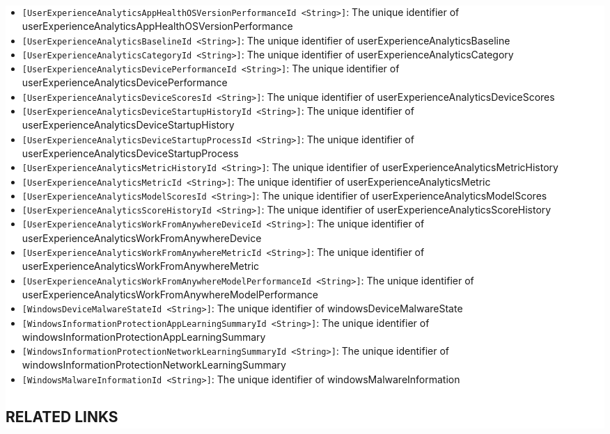   - `[UserExperienceAnalyticsAppHealthOSVersionPerformanceId <String>]`: The unique identifier of userExperienceAnalyticsAppHealthOSVersionPerformance
  - `[UserExperienceAnalyticsBaselineId <String>]`: The unique identifier of userExperienceAnalyticsBaseline
  - `[UserExperienceAnalyticsCategoryId <String>]`: The unique identifier of userExperienceAnalyticsCategory
  - `[UserExperienceAnalyticsDevicePerformanceId <String>]`: The unique identifier of userExperienceAnalyticsDevicePerformance
  - `[UserExperienceAnalyticsDeviceScoresId <String>]`: The unique identifier of userExperienceAnalyticsDeviceScores
  - `[UserExperienceAnalyticsDeviceStartupHistoryId <String>]`: The unique identifier of userExperienceAnalyticsDeviceStartupHistory
  - `[UserExperienceAnalyticsDeviceStartupProcessId <String>]`: The unique identifier of userExperienceAnalyticsDeviceStartupProcess
  - `[UserExperienceAnalyticsMetricHistoryId <String>]`: The unique identifier of userExperienceAnalyticsMetricHistory
  - `[UserExperienceAnalyticsMetricId <String>]`: The unique identifier of userExperienceAnalyticsMetric
  - `[UserExperienceAnalyticsModelScoresId <String>]`: The unique identifier of userExperienceAnalyticsModelScores
  - `[UserExperienceAnalyticsScoreHistoryId <String>]`: The unique identifier of userExperienceAnalyticsScoreHistory
  - `[UserExperienceAnalyticsWorkFromAnywhereDeviceId <String>]`: The unique identifier of userExperienceAnalyticsWorkFromAnywhereDevice
  - `[UserExperienceAnalyticsWorkFromAnywhereMetricId <String>]`: The unique identifier of userExperienceAnalyticsWorkFromAnywhereMetric
  - `[UserExperienceAnalyticsWorkFromAnywhereModelPerformanceId <String>]`: The unique identifier of userExperienceAnalyticsWorkFromAnywhereModelPerformance
  - `[WindowsDeviceMalwareStateId <String>]`: The unique identifier of windowsDeviceMalwareState
  - `[WindowsInformationProtectionAppLearningSummaryId <String>]`: The unique identifier of windowsInformationProtectionAppLearningSummary
  - `[WindowsInformationProtectionNetworkLearningSummaryId <String>]`: The unique identifier of windowsInformationProtectionNetworkLearningSummary
  - `[WindowsMalwareInformationId <String>]`: The unique identifier of windowsMalwareInformation

## RELATED LINKS
